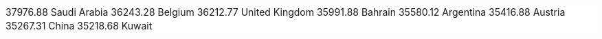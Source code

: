 </td>
<td style="text-align:right;">
37976.88
</td>
</tr>
<tr>
<td style="text-align:left;">
Saudi Arabia
</td>
<td style="text-align:right;">
36243.28
</td>
</tr>
<tr>
<td style="text-align:left;">
Belgium
</td>
<td style="text-align:right;">
36212.77
</td>
</tr>
<tr>
<td style="text-align:left;">
United Kingdom
</td>
<td style="text-align:right;">
35991.88
</td>
</tr>
<tr>
<td style="text-align:left;">
Bahrain
</td>
<td style="text-align:right;">
35580.12
</td>
</tr>
<tr>
<td style="text-align:left;">
Argentina
</td>
<td style="text-align:right;">
35416.88
</td>
</tr>
<tr>
<td style="text-align:left;">
Austria
</td>
<td style="text-align:right;">
35267.31
</td>
</tr>
<tr>
<td style="text-align:left;">
China
</td>
<td style="text-align:right;">
35218.68
</td>
</tr>
<tr>
<td style="text-align:left;">
Kuwait